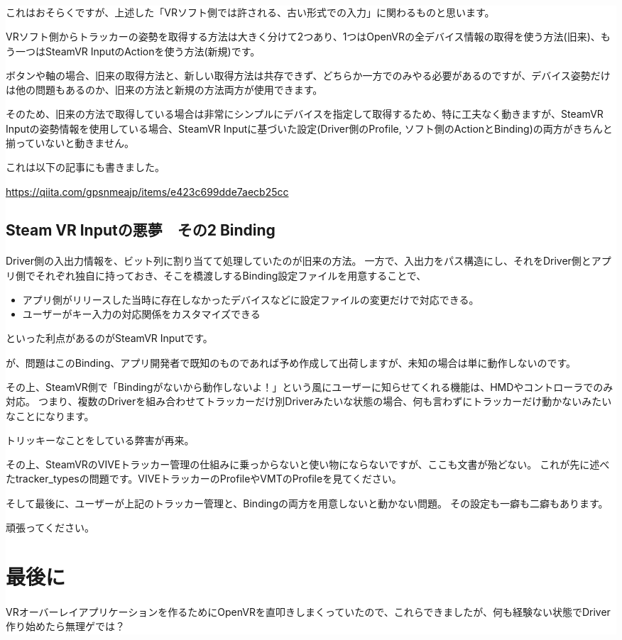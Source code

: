 これはおそらくですが、上述した「VRソフト側では許される、古い形式での入力」に関わるものと思います。

VRソフト側からトラッカーの姿勢を取得する方法は大きく分けて2つあり、1つはOpenVRの全デバイス情報の取得を使う方法(旧来)、もう一つはSteamVR InputのActionを使う方法(新規)です。

ボタンや軸の場合、旧来の取得方法と、新しい取得方法は共存できず、どちらか一方でのみやる必要があるのですが、デバイス姿勢だけは他の問題もあるのか、旧来の方法と新規の方法両方が使用できます。

そのため、旧来の方法で取得している場合は非常にシンプルにデバイスを指定して取得するため、特に工夫なく動きますが、SteamVR Inputの姿勢情報を使用している場合、SteamVR Inputに基づいた設定(Driver側のProfile, ソフト側のActionとBinding)の両方がきちんと揃っていないと動きません。

これは以下の記事にも書きました。

https://qiita.com/gpsnmeajp/items/e423c699dde7aecb25cc

## Steam VR Inputの悪夢　その2 Binding
Driver側の入出力情報を、ビット列に割り当てて処理していたのが旧来の方法。
一方で、入出力をパス構造にし、それをDriver側とアプリ側でそれぞれ独自に持っておき、そこを橋渡しするBinding設定ファイルを用意することで、

+ アプリ側がリリースした当時に存在しなかったデバイスなどに設定ファイルの変更だけで対応できる。
+ ユーザーがキー入力の対応関係をカスタマイズできる

といった利点があるのがSteamVR Inputです。

が、問題はこのBinding、アプリ開発者で既知のものであれば予め作成して出荷しますが、未知の場合は単に動作しないのです。

その上、SteamVR側で「Bindingがないから動作しないよ！」という風にユーザーに知らせてくれる機能は、HMDやコントローラでのみ対応。
つまり、複数のDriverを組み合わせてトラッカーだけ別Driverみたいな状態の場合、何も言わずにトラッカーだけ動かないみたいなことになります。

トリッキーなことをしている弊害が再来。

その上、SteamVRのVIVEトラッカー管理の仕組みに乗っからないと使い物にならないですが、ここも文書が殆どない。
これが先に述べたtracker_typesの問題です。VIVEトラッカーのProfileやVMTのProfileを見てください。

そして最後に、ユーザーが上記のトラッカー管理と、Bindingの両方を用意しないと動かない問題。
その設定も一癖も二癖もあります。

頑張ってください。

# 最後に
VRオーバーレイアプリケーションを作るためにOpenVRを直叩きしまくっていたので、これらできましたが、何も経験ない状態でDriver作り始めたら無理ゲでは？

